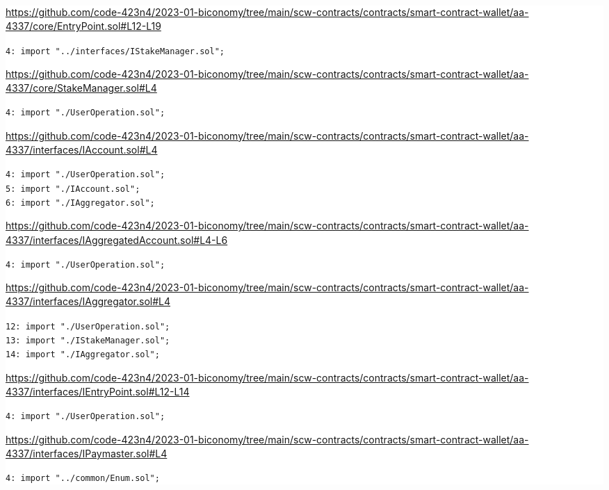 https://github.com/code-423n4/2023-01-biconomy/tree/main/scw-contracts/contracts/smart-contract-wallet/aa-4337/core/EntryPoint.sol#L12-L19



```solidity
4: import "../interfaces/IStakeManager.sol";

```

https://github.com/code-423n4/2023-01-biconomy/tree/main/scw-contracts/contracts/smart-contract-wallet/aa-4337/core/StakeManager.sol#L4

```solidity
4: import "./UserOperation.sol";

```

https://github.com/code-423n4/2023-01-biconomy/tree/main/scw-contracts/contracts/smart-contract-wallet/aa-4337/interfaces/IAccount.sol#L4

```solidity
4: import "./UserOperation.sol";
5: import "./IAccount.sol";
6: import "./IAggregator.sol";

```

https://github.com/code-423n4/2023-01-biconomy/tree/main/scw-contracts/contracts/smart-contract-wallet/aa-4337/interfaces/IAggregatedAccount.sol#L4-L6

```solidity
4: import "./UserOperation.sol";

```

https://github.com/code-423n4/2023-01-biconomy/tree/main/scw-contracts/contracts/smart-contract-wallet/aa-4337/interfaces/IAggregator.sol#L4

```solidity
12: import "./UserOperation.sol";
13: import "./IStakeManager.sol";
14: import "./IAggregator.sol";

```

https://github.com/code-423n4/2023-01-biconomy/tree/main/scw-contracts/contracts/smart-contract-wallet/aa-4337/interfaces/IEntryPoint.sol#L12-L14

```solidity
4: import "./UserOperation.sol";

```

https://github.com/code-423n4/2023-01-biconomy/tree/main/scw-contracts/contracts/smart-contract-wallet/aa-4337/interfaces/IPaymaster.sol#L4

```solidity
4: import "../common/Enum.sol";

```
